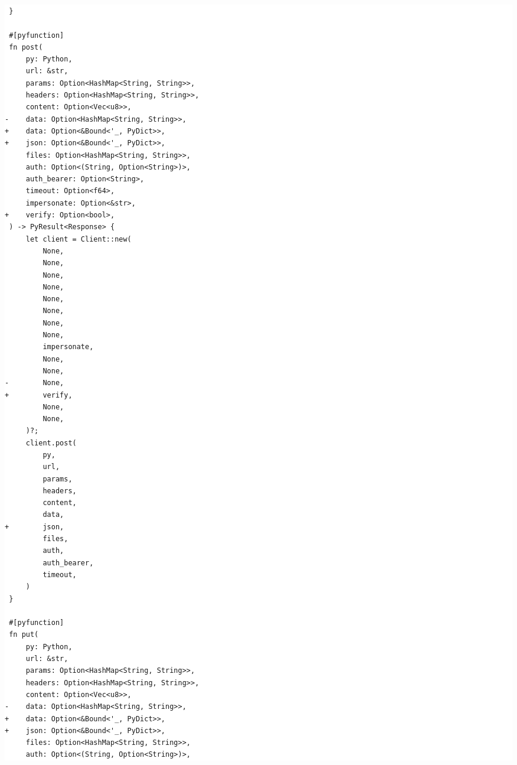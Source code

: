 ```
 }
 
 #[pyfunction]
 fn post(
     py: Python,
     url: &str,
     params: Option<HashMap<String, String>>,
     headers: Option<HashMap<String, String>>,
     content: Option<Vec<u8>>,
-    data: Option<HashMap<String, String>>,
+    data: Option<&Bound<'_, PyDict>>,
+    json: Option<&Bound<'_, PyDict>>,
     files: Option<HashMap<String, String>>,
     auth: Option<(String, Option<String>)>,
     auth_bearer: Option<String>,
     timeout: Option<f64>,
     impersonate: Option<&str>,
+    verify: Option<bool>,
 ) -> PyResult<Response> {
     let client = Client::new(
         None,
         None,
         None,
         None,
         None,
         None,
         None,
         None,
         impersonate,
         None,
         None,
-        None,
+        verify,
         None,
         None,
     )?;
     client.post(
         py,
         url,
         params,
         headers,
         content,
         data,
+        json,
         files,
         auth,
         auth_bearer,
         timeout,
     )
 }
 
 #[pyfunction]
 fn put(
     py: Python,
     url: &str,
     params: Option<HashMap<String, String>>,
     headers: Option<HashMap<String, String>>,
     content: Option<Vec<u8>>,
-    data: Option<HashMap<String, String>>,
+    data: Option<&Bound<'_, PyDict>>,
+    json: Option<&Bound<'_, PyDict>>,
     files: Option<HashMap<String, String>>,
     auth: Option<(String, Option<String>)>,
```